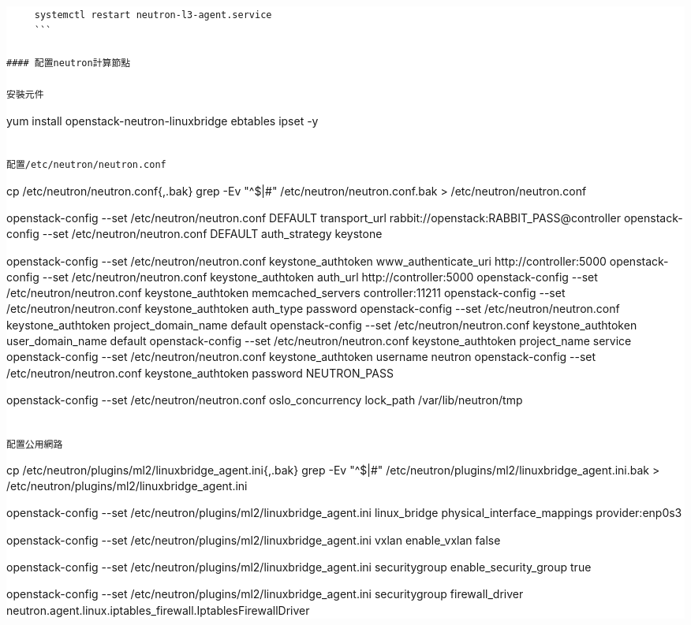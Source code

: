 ```
     systemctl restart neutron-l3-agent.service
     ```

#### 配置neutron計算節點

安裝元件

```
yum install openstack-neutron-linuxbridge ebtables ipset -y
```

配置/etc/neutron/neutron.conf

```
cp /etc/neutron/neutron.conf{,.bak}
grep -Ev "^$|#" /etc/neutron/neutron.conf.bak > /etc/neutron/neutron.conf


openstack-config --set /etc/neutron/neutron.conf DEFAULT transport_url rabbit://openstack:RABBIT_PASS@controller
openstack-config --set /etc/neutron/neutron.conf DEFAULT auth_strategy keystone

openstack-config --set /etc/neutron/neutron.conf keystone_authtoken www_authenticate_uri http://controller:5000
openstack-config --set /etc/neutron/neutron.conf keystone_authtoken auth_url http://controller:5000
openstack-config --set /etc/neutron/neutron.conf keystone_authtoken memcached_servers controller:11211
openstack-config --set /etc/neutron/neutron.conf keystone_authtoken auth_type password
openstack-config --set /etc/neutron/neutron.conf keystone_authtoken project_domain_name default
openstack-config --set /etc/neutron/neutron.conf keystone_authtoken user_domain_name default
openstack-config --set /etc/neutron/neutron.conf keystone_authtoken project_name service
openstack-config --set /etc/neutron/neutron.conf keystone_authtoken username neutron
openstack-config --set /etc/neutron/neutron.conf keystone_authtoken password NEUTRON_PASS

openstack-config --set /etc/neutron/neutron.conf oslo_concurrency lock_path /var/lib/neutron/tmp
```

配置公用網路

```
cp /etc/neutron/plugins/ml2/linuxbridge_agent.ini{,.bak}
grep -Ev "^$|#" /etc/neutron/plugins/ml2/linuxbridge_agent.ini.bak > /etc/neutron/plugins/ml2/linuxbridge_agent.ini

openstack-config --set /etc/neutron/plugins/ml2/linuxbridge_agent.ini linux_bridge physical_interface_mappings provider:enp0s3

openstack-config --set /etc/neutron/plugins/ml2/linuxbridge_agent.ini vxlan enable_vxlan false

openstack-config --set /etc/neutron/plugins/ml2/linuxbridge_agent.ini securitygroup enable_security_group true

openstack-config --set /etc/neutron/plugins/ml2/linuxbridge_agent.ini securitygroup firewall_driver neutron.agent.linux.iptables_firewall.IptablesFirewallDriver
###
